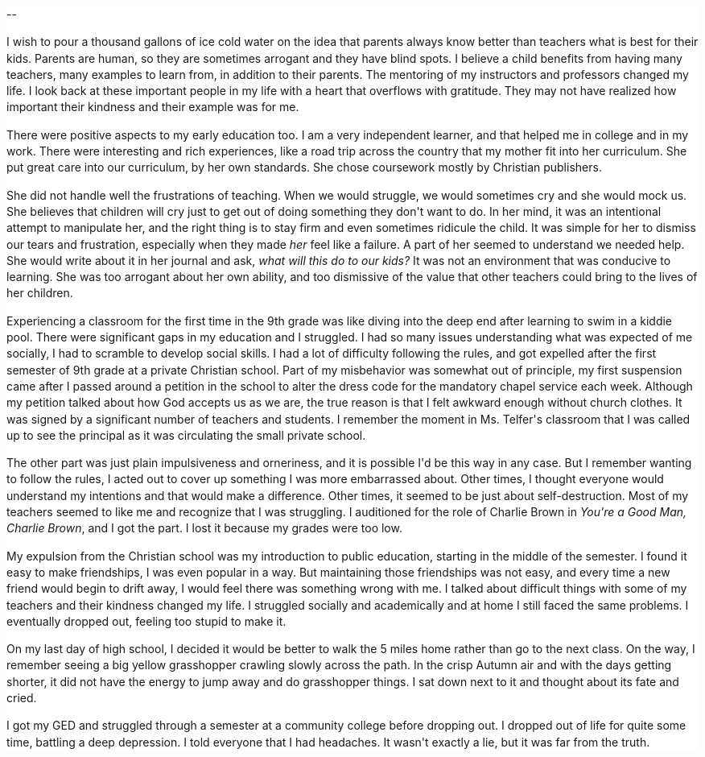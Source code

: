 --

I wish to pour a thousand gallons of ice cold water on the idea that parents always know better than teachers what is best for their kids. Parents are human, so they are sometimes arrogant and they have blind spots. I believe a child benefits from having many teachers, many examples to learn from, in addition to their parents. The mentoring of my instructors and professors changed my life. I look back at these important people in my life with a heart that overflows with gratitude. They may not have realized how important their kindness and their example was for me.

There were positive aspects to my early education too. I am a very independent learner, and that helped me in college and in my work. There were interesting and rich experiences, like a road trip across the country that my mother fit into her curriculum. She put great care into our curriculum, by her own standards. She chose coursework mostly by Christian publishers. 

She did not handle well the frustrations of teaching. When we would struggle, we would sometimes cry and she would mock us. She believes that children will cry just to get out of doing something they don't want to do. In her mind, it was an intentional attempt to manipulate her, and the right thing is to stay firm and even sometimes ridicule the child. It was simple for her to dismiss our tears and frustration, especially when they made *her* feel like a failure. A part of her seemed to understand we needed help. She would write about it in her journal and ask, *what will this do to our kids?* It was not an environment that was conducive to learning. She was too arrogant about her own ability, and too dismissive of the value that other teachers could bring to the lives of her children.

Experiencing a classroom for the first time in the 9th grade was like diving into the deep end after learning to swim in a kiddie pool. There were significant gaps in my education and I struggled. I had so many issues understanding what was expected of me socially, I had to scramble to develop social skills. I had a lot of difficulty following the rules, and got expelled after the first semester of 9th grade at a private Christian school. Part of my misbehavior was somewhat out of principle, my first suspension came after I passed around a petition in the school to alter the dress code for the mandatory chapel service each week. Although my petition talked about how God accepts us as we are, the true reason is that I felt awkward enough without church clothes. It was signed by a significant number of teachers and students. I remember the moment in Ms. Telfer's classroom that I was called up to see the principal as it was circulating the small private school.

The other part was just plain impulsiveness and orneriness, and it is possible I'd be this way in any case. But I remember wanting to follow the rules, I acted out to cover up something I was more embarrassed about. Other times, I thought everyone would understand my intentions and that would make a difference. Other times, it seemed to be just about self-destruction. Most of my teachers seemed to like me and recognize that I was struggling. I auditioned for the role of Charlie Brown in *You're a Good Man, Charlie Brown*, and I got the part. I lost it because my grades were too low.

My expulsion from the Christian school was my introduction to public education, starting in the middle of the semester. I found it easy to make friendships, I was even popular in a way. But maintaining those friendships was not easy, and every time a new friend would begin to drift away, I would feel there was something wrong with me. I talked about difficult things with some of my teachers and their kindness changed my life. I struggled socially and academically and at home I still faced the same problems. I eventually dropped out, feeling too stupid to make it. 

On my last day of high school, I decided it would be better to walk the 5 miles home rather than go to the next class. On the way, I remember seeing a big yellow grasshopper crawling slowly across the path. In the crisp Autumn air and with the days getting shorter, it did not have the energy to jump away and do grasshopper things. I sat down next to it and thought about its fate and cried.

I got my GED and struggled through a semester at a community college before dropping out. I dropped out of life for quite some time, battling a deep depression. I told everyone that I had headaches. It wasn't exactly a lie, but it was far from the truth. 
